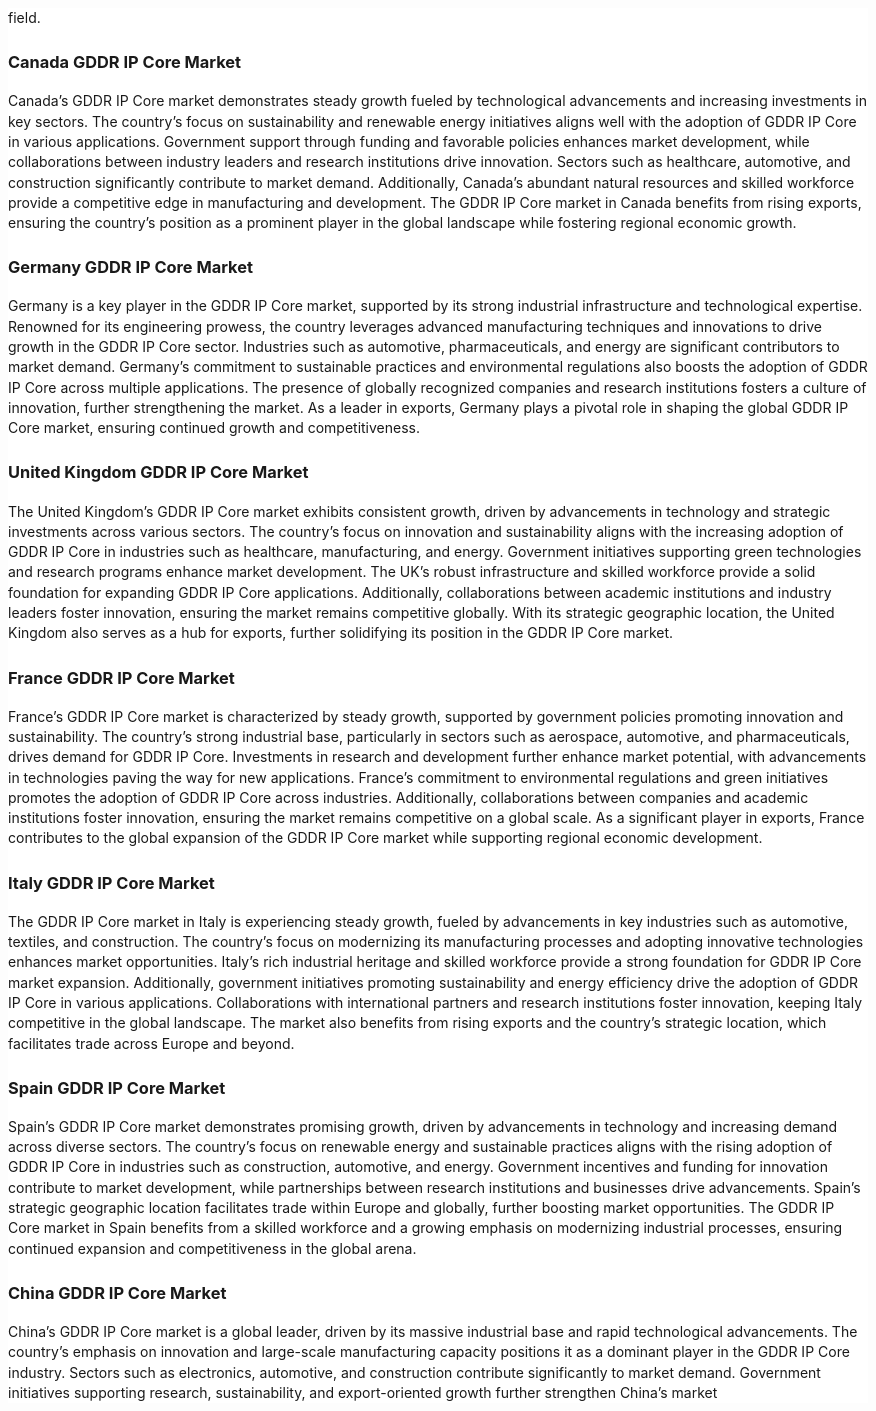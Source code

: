 field.</p><h3>Canada GDDR IP Core Market</h3><p>Canada&rsquo;s GDDR IP Core market demonstrates steady growth fueled by technological advancements and increasing investments in key sectors. The country&rsquo;s focus on sustainability and renewable energy initiatives aligns well with the adoption of GDDR IP Core in various applications. Government support through funding and favorable policies enhances market development, while collaborations between industry leaders and research institutions drive innovation. Sectors such as healthcare, automotive, and construction significantly contribute to market demand. Additionally, Canada&rsquo;s abundant natural resources and skilled workforce provide a competitive edge in manufacturing and development. The GDDR IP Core market in Canada benefits from rising exports, ensuring the country&rsquo;s position as a prominent player in the global landscape while fostering regional economic growth.</p><h3>Germany GDDR IP Core Market</h3><p>Germany is a key player in the GDDR IP Core market, supported by its strong industrial infrastructure and technological expertise. Renowned for its engineering prowess, the country leverages advanced manufacturing techniques and innovations to drive growth in the GDDR IP Core sector. Industries such as automotive, pharmaceuticals, and energy are significant contributors to market demand. Germany&rsquo;s commitment to sustainable practices and environmental regulations also boosts the adoption of GDDR IP Core across multiple applications. The presence of globally recognized companies and research institutions fosters a culture of innovation, further strengthening the market. As a leader in exports, Germany plays a pivotal role in shaping the global GDDR IP Core market, ensuring continued growth and competitiveness.</p><h3>United Kingdom GDDR IP Core Market</h3><p>The United Kingdom&rsquo;s GDDR IP Core market exhibits consistent growth, driven by advancements in technology and strategic investments across various sectors. The country&rsquo;s focus on innovation and sustainability aligns with the increasing adoption of GDDR IP Core in industries such as healthcare, manufacturing, and energy. Government initiatives supporting green technologies and research programs enhance market development. The UK&rsquo;s robust infrastructure and skilled workforce provide a solid foundation for expanding GDDR IP Core applications. Additionally, collaborations between academic institutions and industry leaders foster innovation, ensuring the market remains competitive globally. With its strategic geographic location, the United Kingdom also serves as a hub for exports, further solidifying its position in the GDDR IP Core market.</p><h3>France GDDR IP Core Market</h3><p>France&rsquo;s GDDR IP Core market is characterized by steady growth, supported by government policies promoting innovation and sustainability. The country&rsquo;s strong industrial base, particularly in sectors such as aerospace, automotive, and pharmaceuticals, drives demand for GDDR IP Core. Investments in research and development further enhance market potential, with advancements in technologies paving the way for new applications. France&rsquo;s commitment to environmental regulations and green initiatives promotes the adoption of GDDR IP Core across industries. Additionally, collaborations between companies and academic institutions foster innovation, ensuring the market remains competitive on a global scale. As a significant player in exports, France contributes to the global expansion of the GDDR IP Core market while supporting regional economic development.</p><h3>Italy GDDR IP Core Market</h3><p>The GDDR IP Core market in Italy is experiencing steady growth, fueled by advancements in key industries such as automotive, textiles, and construction. The country&rsquo;s focus on modernizing its manufacturing processes and adopting innovative technologies enhances market opportunities. Italy&rsquo;s rich industrial heritage and skilled workforce provide a strong foundation for GDDR IP Core market expansion. Additionally, government initiatives promoting sustainability and energy efficiency drive the adoption of GDDR IP Core in various applications. Collaborations with international partners and research institutions foster innovation, keeping Italy competitive in the global landscape. The market also benefits from rising exports and the country&rsquo;s strategic location, which facilitates trade across Europe and beyond.</p><h3>Spain GDDR IP Core Market</h3><p>Spain&rsquo;s GDDR IP Core market demonstrates promising growth, driven by advancements in technology and increasing demand across diverse sectors. The country&rsquo;s focus on renewable energy and sustainable practices aligns with the rising adoption of GDDR IP Core in industries such as construction, automotive, and energy. Government incentives and funding for innovation contribute to market development, while partnerships between research institutions and businesses drive advancements. Spain&rsquo;s strategic geographic location facilitates trade within Europe and globally, further boosting market opportunities. The GDDR IP Core market in Spain benefits from a skilled workforce and a growing emphasis on modernizing industrial processes, ensuring continued expansion and competitiveness in the global arena.</p><h3>China GDDR IP Core Market</h3><p>China&rsquo;s GDDR IP Core market is a global leader, driven by its massive industrial base and rapid technological advancements. The country&rsquo;s emphasis on innovation and large-scale manufacturing capacity positions it as a dominant player in the GDDR IP Core industry. Sectors such as electronics, automotive, and construction contribute significantly to market demand. Government initiatives supporting research, sustainability, and export-oriented growth further strengthen China&rsquo;s market